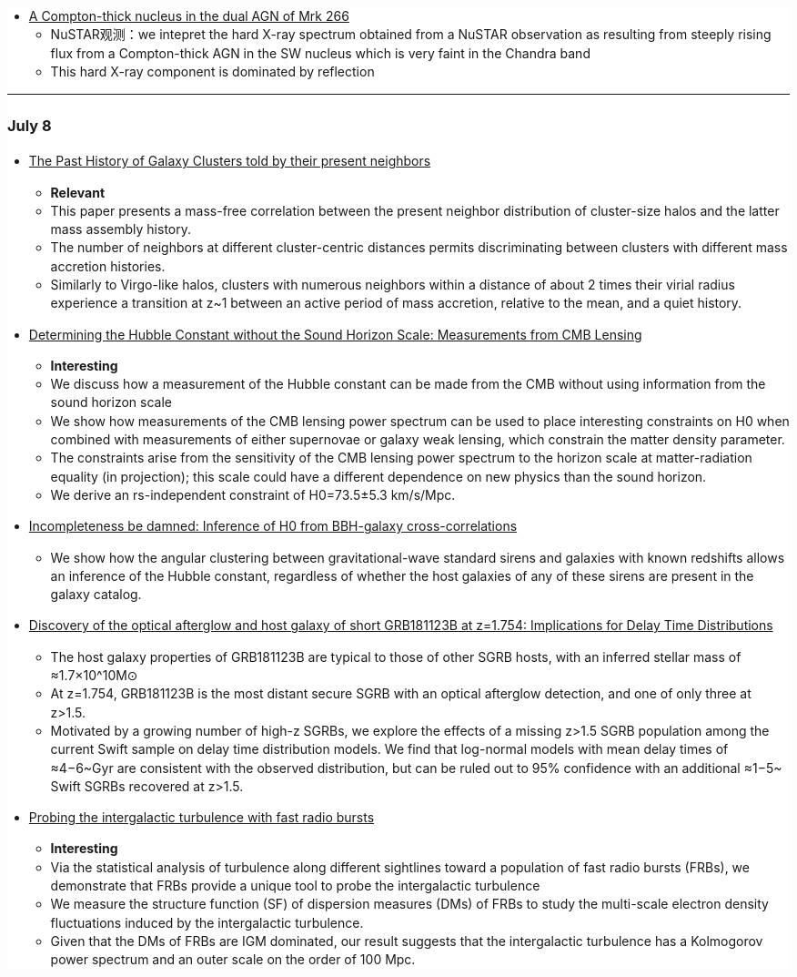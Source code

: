 - [A Compton-thick nucleus in the dual AGN of Mrk 266](https://arxiv.org/abs/2007.03258)
    - NuSTAR观测：we intepret the hard X-ray spectrum obtained from a NuSTAR observation as resulting from steeply rising flux from a Compton-thick AGN in the SW nucleus which is very faint in the Chandra band
    - This hard X-ray component is dominated by reflection

----

### July 8

- [The Past History of Galaxy Clusters told by their present neighbors](https://arxiv.org/abs/2007.03695)
    - **Relevant**
    - This paper presents a mass-free correlation between the present neighbor distribution of cluster-size halos and the latter mass assembly history.
    - The number of neighbors at different cluster-centric distances permits discriminating between clusters with different mass accretion histories.
    - Similarly to Virgo-like halos, clusters with numerous neighbors within a distance of about 2 times their virial radius experience a transition at z~1 between an active period of mass accretion, relative to the mean, and a quiet history.

- [Determining the Hubble Constant without the Sound Horizon Scale: Measurements from CMB Lensing](https://arxiv.org/abs/2007.04007)
    - **Interesting**
    - We discuss how a measurement of the Hubble constant can be made from the CMB without using information from the sound horizon scale
    - We show how measurements of the CMB lensing power spectrum can be used to place interesting constraints on H0 when combined with measurements of either supernovae or galaxy weak lensing, which constrain the matter density parameter.
    - The constraints arise from the sensitivity of the CMB lensing power spectrum to the horizon scale at matter-radiation equality (in projection); this scale could have a different dependence on new physics than the sound horizon.
    - We derive an rs-independent constraint of H0=73.5±5.3 km/s/Mpc.

- [Incompleteness be damned: Inference of H0 from BBH-galaxy cross-correlations](https://arxiv.org/abs/2007.04271)
    - We show how the angular clustering between gravitational-wave standard sirens and galaxies with known redshifts allows an inference of the Hubble constant, regardless of whether the host galaxies of any of these sirens are present in the galaxy catalog.

- [Discovery of the optical afterglow and host galaxy of short GRB181123B at z=1.754: Implications for Delay Time Distributions](https://arxiv.org/abs/2007.03715)
    - The host galaxy properties of GRB181123B are typical to those of other SGRB hosts, with an inferred stellar mass of ≈1.7×10^10M⊙
    - At z=1.754, GRB181123B is the most distant secure SGRB with an optical afterglow detection, and one of only three at z>1.5.
    - Motivated by a growing number of high-z SGRBs, we explore the effects of a missing z>1.5 SGRB population among the current Swift sample on delay time distribution models. We find that log-normal models with mean delay times of ≈4−6~Gyr are consistent with the observed distribution, but can be ruled out to 95% confidence with an additional ≈1−5~ Swift SGRBs recovered at z>1.5.

- [Probing the intergalactic turbulence with fast radio bursts](https://arxiv.org/abs/2007.03715)
    - **Interesting**
    - Via the statistical analysis of turbulence along different sightlines toward a population of fast radio bursts (FRBs), we demonstrate that FRBs provide a unique tool to probe the intergalactic turbulence
    - We measure the structure function (SF) of dispersion measures (DMs) of FRBs to study the multi-scale electron density fluctuations induced by the intergalactic turbulence.
    - Given that the DMs of FRBs are IGM dominated, our result suggests that the intergalactic turbulence has a Kolmogorov power spectrum and an outer scale on the order of 100 Mpc.
